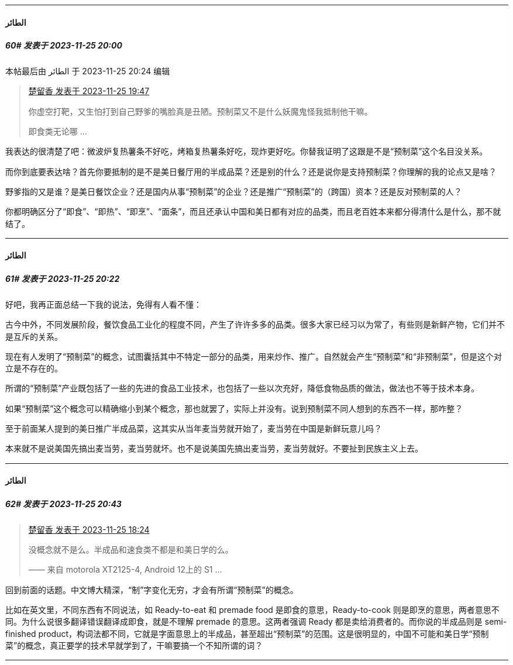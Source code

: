 *****

####  الطائر  
##### 60#       发表于 2023-11-25 20:00

 本帖最后由 الطائر 于 2023-11-25 20:24 编辑 
<blockquote><a href="httphttps://bbs.saraba1st.com/2b/forum.php?mod=redirect&amp;goto=findpost&amp;pid=63138121&amp;ptid=2161917" target="_blank">楚留香 发表于 2023-11-25 19:47</a>

你虚空打靶，又生怕打到自己野爹的嘴脸真是丑陋。预制菜又不是什么妖魔鬼怪我抵制他干嘛。

即食类无论哪 ...</blockquote>
我表达的很清楚了吧：微波炉复热薯条不好吃，烤箱复热薯条好吃，现炸更好吃。你替我证明了这跟是不是“预制菜”这个名目没关系。

而你到底要表达啥？首先你要抵制的是不是美日餐厅用的半成品菜？还是别的什么？还是说你是支持预制菜？你理解的我的论点又是啥？

野爹指的又是谁？是美日餐饮企业？还是国内从事“预制菜”的企业？还是推广“预制菜”的（跨国）资本？还是反对预制菜的人？

你都明确区分了“即食”、“即热”、“即烹”、“面条”，而且还承认中国和美日都有对应的品类，而且老百姓本来都分得清什么是什么，那不就结了。


*****

####  الطائر  
##### 61#       发表于 2023-11-25 20:22

好吧，我再正面总结一下我的说法，免得有人看不懂：

古今中外，不同发展阶段，餐饮食品工业化的程度不同，产生了许许多多的品类。很多大家已经习以为常了，有些则是新鲜产物，它们并不是互斥的关系。

现在有人发明了“预制菜”的概念，试图囊括其中不特定一部分的品类，用来炒作、推广。自然就会产生“预制菜”和“非预制菜”，但是这个对立是不存在的。

所谓的“预制菜”产业既包括了一些的先进的食品工业技术，也包括了一些以次充好，降低食物品质的做法，做法也不等于技术本身。

如果“预制菜”这个概念可以精确缩小到某个概念，那也就罢了，实际上并没有。说到预制菜不同人想到的东西不一样，那咋整？

至于前面某人提到的美日推广半成品菜，这其实从当年麦当劳就开始了，麦当劳在中国是新鲜玩意儿吗？

本来就不是说美国先搞出麦当劳，麦当劳就坏。也不是说美国先搞出麦当劳，麦当劳就好。不要扯到民族主义上去。


*****

####  الطائر  
##### 62#       发表于 2023-11-25 20:43

<blockquote><a href="httphttps://bbs.saraba1st.com/2b/forum.php?mod=redirect&amp;goto=findpost&amp;pid=63137504&amp;ptid=2161917" target="_blank">楚留香 发表于 2023-11-25 18:24</a>

没概念就不是么。半成品和速食类不都是和美日学的么。

—— 来自 motorola XT2125-4, Android 12上的 S1 ...</blockquote>
回到前面的话题。中文博大精深，“制”字变化无穷，才会有所谓“预制菜”的概念。

比如在英文里，不同东西有不同说法，如 Ready-to-eat 和 premade food 是即食的意思，Ready-to-cook 则是即烹的意思，两者意思不同。为什么说很多翻译错误翻译成即食，就是不理解 premade 的意思。这两者强调 Ready 都是卖给消费者的。而你说的半成品则是 semi-finished product，构词法都不同，它就是字面意思上的半成品，甚至超出“预制菜”的范围。这是很明显的，中国不可能和美日学“预制菜”的概念，真正要学的技术早就学到了，干嘛要搞一个不知所谓的词？


*****
